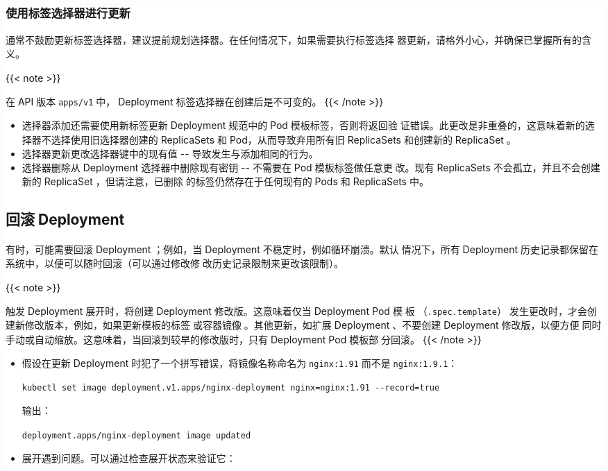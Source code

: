 
### 使用标签选择器进行更新



通常不鼓励更新标签选择器，建议提前规划选择器。在任何情况下，如果需要执行标签选择
器更新，请格外小心，并确保已掌握所有的含义。

{{< note >}}



在 API 版本 `apps/v1` 中， Deployment 标签选择器在创建后是不可变的。
{{< /note >}}



- 选择器添加还需要使用新标签更新 Deployment 规范中的 Pod 模板标签，否则将返回验
  证错误。此更改是非重叠的，这意味着新的选择器不选择使用旧选择器创建的
  ReplicaSets 和 Pod，从而导致弃用所有旧 ReplicaSets 和创建新的 ReplicaSet 。
- 选择器更新更改选择器键中的现有值 -- 导致发生与添加相同的行为。
- 选择器删除从 Deployment 选择器中删除现有密钥 -- 不需要在 Pod 模板标签做任意更
  改。现有 ReplicaSets 不会孤立，并且不会创建新的 ReplicaSet ，但请注意，已删除
  的标签仍然存在于任何现有的 Pods 和 ReplicaSets 中。



## 回滚 Deployment



有时，可能需要回滚 Deployment ；例如，当 Deployment 不稳定时，例如循环崩溃。默认
情况下，所有 Deployment 历史记录都保留在系统中，以便可以随时回滚（可以通过修改修
改历史记录限制来更改该限制）。

{{< note >}}



触发 Deployment 展开时，将创建 Deployment 修改版。这意味着仅当 Deployment Pod 模
板 （`.spec.template`） 发生更改时，才会创建新修改版本，例如，如果更新模板的标签
或容器镜像 。其他更新，如扩展 Deployment 、不要创建 Deployment 修改版，以便方便
同时手动或自动缩放。这意味着，当回滚到较早的修改版时，只有 Deployment Pod 模板部
分回滚。 {{< /note >}}



- 假设在更新 Deployment 时犯了一个拼写错误，将镜像名称命名为 `nginx:1.91` 而不是
  `nginx:1.9.1`：
  ```shell
  kubectl set image deployment.v1.apps/nginx-deployment nginx=nginx:1.91 --record=true
  ```



    输出：

    ```shell
    deployment.apps/nginx-deployment image updated
    ```



- 展开遇到问题。可以通过检查展开状态来验证它：

